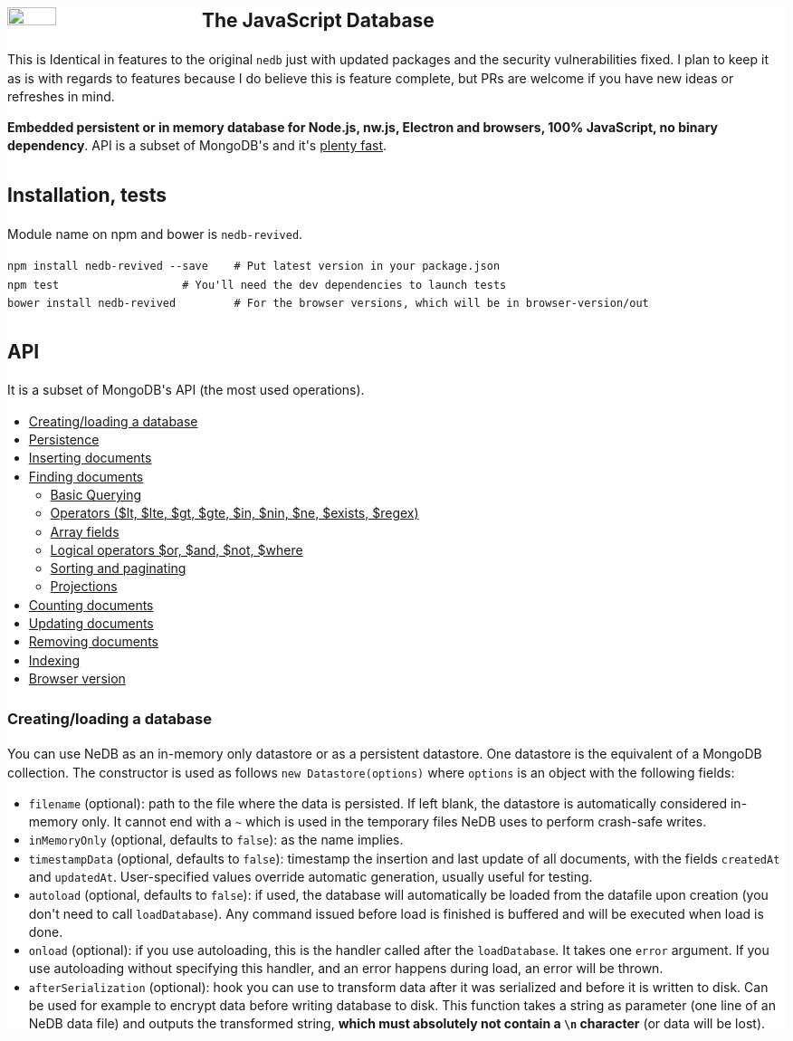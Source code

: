 <img src="http://i.imgur.com/9O1xHFb.png" style="width: 25%; height: 25%; float: left;">

## The JavaScript Database

This is Identical in features to the original `nedb` just with updated packages and the security vulnerabilities fixed. I plan to keep it as is with regards to features because I do believe this is feature complete, but PRs are welcome if you have new ideas or refreshes in mind.

**Embedded persistent or in memory database for Node.js, nw.js, Electron and browsers, 100% JavaScript, no binary dependency**. API is a subset of MongoDB's and it's <a href="#speed">plenty fast</a>.

## Installation, tests

Module name on npm and bower is `nedb-revived`.

```
npm install nedb-revived --save    # Put latest version in your package.json
npm test                   # You'll need the dev dependencies to launch tests
bower install nedb-revived         # For the browser versions, which will be in browser-version/out
```

## API

It is a subset of MongoDB's API (the most used operations).

- <a href="#creatingloading-a-database">Creating/loading a database</a>
- <a href="#persistence">Persistence</a>
- <a href="#inserting-documents">Inserting documents</a>
- <a href="#finding-documents">Finding documents</a>
  - <a href="#basic-querying">Basic Querying</a>
  - <a href="#operators-lt-lte-gt-gte-in-nin-ne-exists-regex">Operators ($lt, $lte, $gt, $gte, $in, $nin, $ne, $exists, $regex)</a>
  - <a href="#array-fields">Array fields</a>
  - <a href="#logical-operators-or-and-not-where">Logical operators $or, $and, $not, $where</a>
  - <a href="#sorting-and-paginating">Sorting and paginating</a>
  - <a href="#projections">Projections</a>
- <a href="#counting-documents">Counting documents</a>
- <a href="#updating-documents">Updating documents</a>
- <a href="#removing-documents">Removing documents</a>
- <a href="#indexing">Indexing</a>
- <a href="#browser-version">Browser version</a>

### Creating/loading a database

You can use NeDB as an in-memory only datastore or as a persistent datastore. One datastore is the equivalent of a MongoDB collection. The constructor is used as follows `new Datastore(options)` where `options` is an object with the following fields:

- `filename` (optional): path to the file where the data is persisted. If left blank, the datastore is automatically considered in-memory only. It cannot end with a `~` which is used in the temporary files NeDB uses to perform crash-safe writes.
- `inMemoryOnly` (optional, defaults to `false`): as the name implies.
- `timestampData` (optional, defaults to `false`): timestamp the insertion and last update of all documents, with the fields `createdAt` and `updatedAt`. User-specified values override automatic generation, usually useful for testing.
- `autoload` (optional, defaults to `false`): if used, the database will automatically be loaded from the datafile upon creation (you don't need to call `loadDatabase`). Any command issued before load is finished is buffered and will be executed when load is done.
- `onload` (optional): if you use autoloading, this is the handler called after the `loadDatabase`. It takes one `error` argument. If you use autoloading without specifying this handler, and an error happens during load, an error will be thrown.
- `afterSerialization` (optional): hook you can use to transform data after it was serialized and before it is written to disk. Can be used for example to encrypt data before writing database to disk. This function takes a string as parameter (one line of an NeDB data file) and outputs the transformed string, **which must absolutely not contain a `\n` character** (or data will be lost).